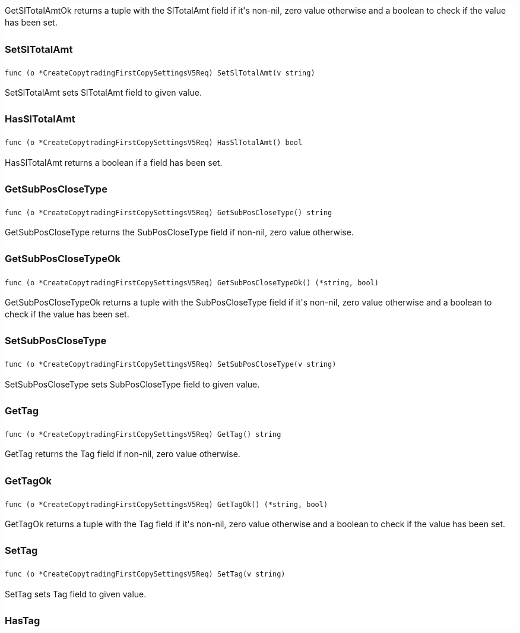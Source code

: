 GetSlTotalAmtOk returns a tuple with the SlTotalAmt field if it's non-nil, zero value otherwise
and a boolean to check if the value has been set.

### SetSlTotalAmt

`func (o *CreateCopytradingFirstCopySettingsV5Req) SetSlTotalAmt(v string)`

SetSlTotalAmt sets SlTotalAmt field to given value.

### HasSlTotalAmt

`func (o *CreateCopytradingFirstCopySettingsV5Req) HasSlTotalAmt() bool`

HasSlTotalAmt returns a boolean if a field has been set.

### GetSubPosCloseType

`func (o *CreateCopytradingFirstCopySettingsV5Req) GetSubPosCloseType() string`

GetSubPosCloseType returns the SubPosCloseType field if non-nil, zero value otherwise.

### GetSubPosCloseTypeOk

`func (o *CreateCopytradingFirstCopySettingsV5Req) GetSubPosCloseTypeOk() (*string, bool)`

GetSubPosCloseTypeOk returns a tuple with the SubPosCloseType field if it's non-nil, zero value otherwise
and a boolean to check if the value has been set.

### SetSubPosCloseType

`func (o *CreateCopytradingFirstCopySettingsV5Req) SetSubPosCloseType(v string)`

SetSubPosCloseType sets SubPosCloseType field to given value.


### GetTag

`func (o *CreateCopytradingFirstCopySettingsV5Req) GetTag() string`

GetTag returns the Tag field if non-nil, zero value otherwise.

### GetTagOk

`func (o *CreateCopytradingFirstCopySettingsV5Req) GetTagOk() (*string, bool)`

GetTagOk returns a tuple with the Tag field if it's non-nil, zero value otherwise
and a boolean to check if the value has been set.

### SetTag

`func (o *CreateCopytradingFirstCopySettingsV5Req) SetTag(v string)`

SetTag sets Tag field to given value.

### HasTag
